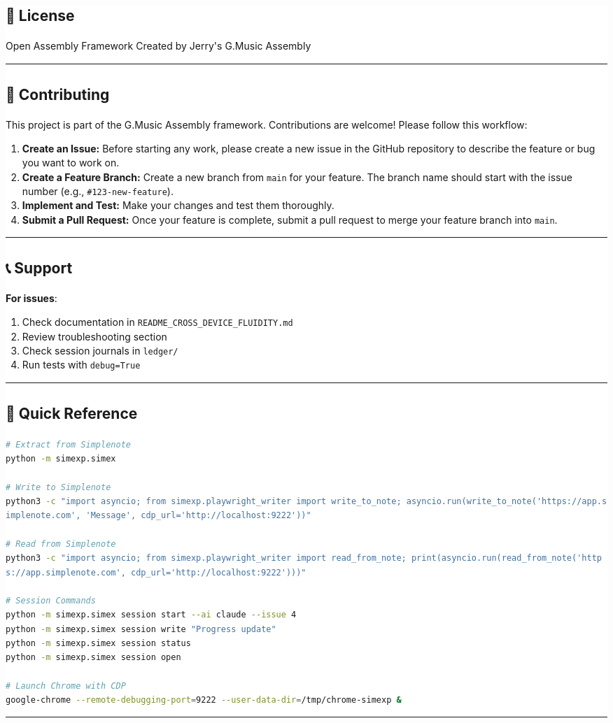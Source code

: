 
## 📄 License

Open Assembly Framework
Created by Jerry's G.Music Assembly

---

## 🤝 Contributing

This project is part of the G.Music Assembly framework. Contributions are welcome! Please follow this workflow:

1.  **Create an Issue:** Before starting any work, please create a new issue in the GitHub repository to describe the feature or bug you want to work on.
2.  **Create a Feature Branch:** Create a new branch from `main` for your feature. The branch name should start with the issue number (e.g., `#123-new-feature`).
3.  **Implement and Test:** Make your changes and test them thoroughly.
4.  **Submit a Pull Request:** Once your feature is complete, submit a pull request to merge your feature branch into `main`.

---

## 📞 Support

**For issues**:
1. Check documentation in `README_CROSS_DEVICE_FLUIDITY.md`
2. Review troubleshooting section
3. Check session journals in `ledger/`
4. Run tests with `debug=True`

---

## 🎯 Quick Reference

```bash
# Extract from Simplenote
python -m simexp.simex

# Write to Simplenote
python3 -c "import asyncio; from simexp.playwright_writer import write_to_note; asyncio.run(write_to_note('https://app.simplenote.com', 'Message', cdp_url='http://localhost:9222'))"

# Read from Simplenote
python3 -c "import asyncio; from simexp.playwright_writer import read_from_note; print(asyncio.run(read_from_note('https://app.simplenote.com', cdp_url='http://localhost:9222')))"

# Session Commands
python -m simexp.simex session start --ai claude --issue 4
python -m simexp.simex session write "Progress update"
python -m simexp.simex session status
python -m simexp.simex session open

# Launch Chrome with CDP
google-chrome --remote-debugging-port=9222 --user-data-dir=/tmp/chrome-simexp &
```

---
